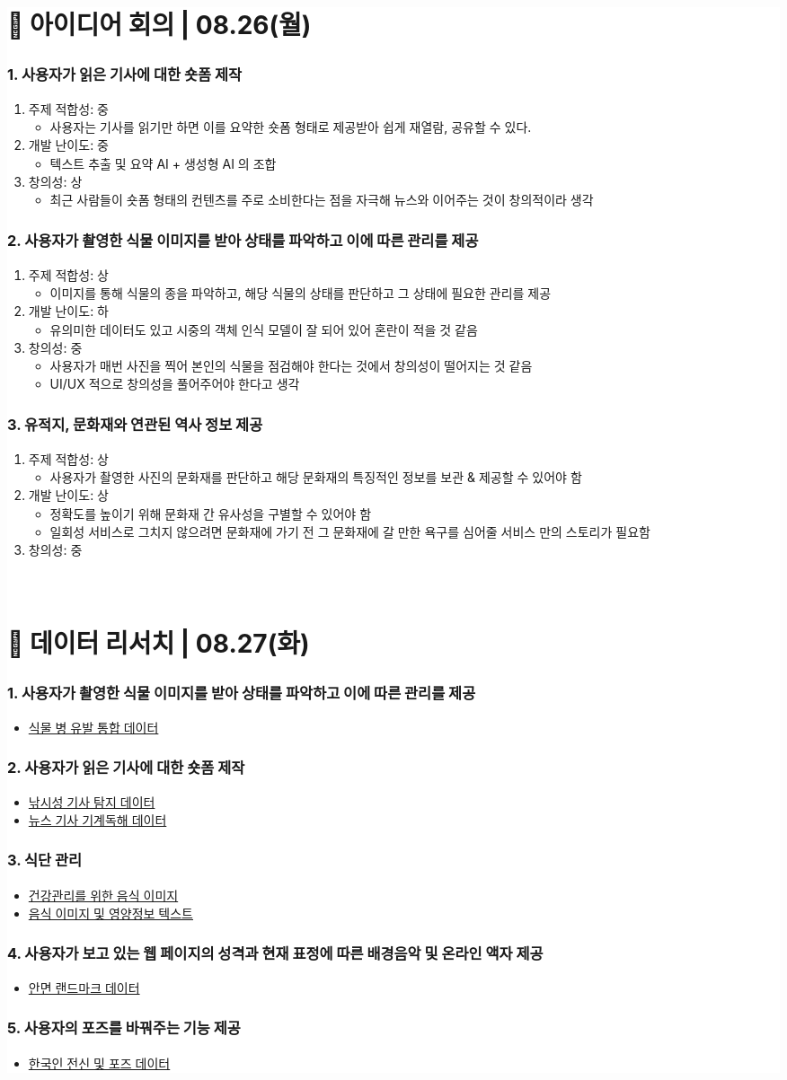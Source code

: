 # 🙌 아이디어 회의 | 08.26(월)
### 1. 사용자가 읽은 기사에 대한 숏폼 제작
1. 주제 적합성: 중
    - 사용자는 기사를 읽기만 하면 이를 요약한 숏폼 형태로 제공받아 쉽게 재열람, 공유할 수 있다.
2. 개발 난이도: 중
    - 텍스트 추출 및 요약 AI + 생성형 AI 의 조합
3. 창의성: 상
    - 최근 사람들이 숏폼 형태의 컨텐츠를 주로 소비한다는 점을 자극해 뉴스와 이어주는 것이 창의적이라 생각
### 2. 사용자가 촬영한 식물 이미지를 받아 상태를 파악하고 이에 따른 관리를 제공
1. 주제 적합성: 상
    - 이미지를 통해 식물의 종을 파악하고, 해당 식물의 상태를 판단하고 그 상태에 필요한 관리를 제공
2. 개발 난이도: 하
    - 유의미한 데이터도 있고 시중의 객체 인식 모델이 잘 되어 있어 혼란이 적을 것 같음
3. 창의성: 중
    - 사용자가 매번 사진을 찍어 본인의 식물을 점검해야 한다는 것에서 창의성이 떨어지는 것 같음
    - UI/UX 적으로 창의성을 풀어주어야 한다고 생각
### 3. 유적지, 문화재와 연관된 역사 정보 제공
1. 주제 적합성: 상
    - 사용자가 촬영한 사진의 문화재를 판단하고 해당 문화재의 특징적인 정보를 보관 & 제공할 수 있어야 함
2. 개발 난이도: 상
    - 정확도를 높이기 위해 문화재 간 유사성을 구별할 수 있어야 함
    - 일회성 서비스로 그치지 않으려면 문화재에 가기 전 그 문화재에 갈 만한 욕구를 심어줄 서비스 만의 스토리가 필요함
3. 창의성: 중

</br>

# 🙌 데이터 리서치 | 08.27(화)
### 1. 사용자가 촬영한 식물 이미지를 받아 상태를 파악하고 이에 따른 관리를 제공
- [식물 병 유발 통합 데이터](https://www.aihub.or.kr/aihubdata/data/view.do?currMenu=115&topMenu=100&aihubDataSe=data&dataSetSn=525)
### 2. 사용자가 읽은 기사에 대한 숏폼 제작
- [낚시성 기사 탐지 데이터](https://www.aihub.or.kr/aihubdata/data/view.do?currMenu=115&topMenu=100&aihubDataSe=data&dataSetSn=71338)
- [뉴스 기사 기계독해 데이터](https://www.aihub.or.kr/aihubdata/data/view.do?currMenu=115&topMenu=100&aihubDataSe=data&dataSetSn=577)
### 3. 식단 관리
- [건강관리를 위한 음식 이미지](https://www.aihub.or.kr/aihubdata/data/view.do?currMenu=115&topMenu=100&aihubDataSe=data&dataSetSn=242)
- [음식 이미지 및 영양정보 텍스트](https://www.aihub.or.kr/aihubdata/data/view.do?currMenu=115&topMenu=100&aihubDataSe=data&dataSetSn=74)
### 4. 사용자가 보고 있는 웹 페이지의 성격과 현재 표정에 따른 배경음악 및 온라인 액자 제공
- [안면 랜드마크 데이터](https://www.aihub.or.kr/aihubdata/data/view.do?currMenu=115&topMenu=100&aihubDataSe=data&dataSetSn=71785)
### 5. 사용자의 포즈를 바꿔주는 기능 제공
- [한국인 전신 및 포즈 데이터](https://www.aihub.or.kr/aihubdata/data/view.do?currMenu=115&topMenu=100&aihubDataSe=data&dataSetSn=71704)
